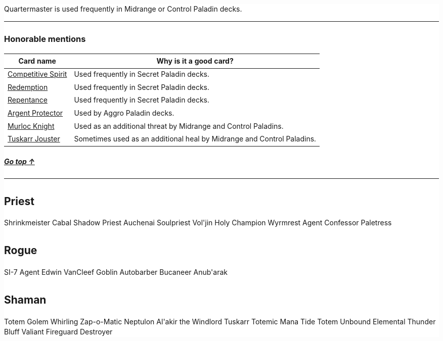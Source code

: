 Quartermaster is used frequently in Midrange or Control Paladin decks.

* * *

### Honorable mentions


| Card name                   | Why is it a good card? |
| --------------------------- | ---------------------- |
| <a href="http://www.hearthpwn.com/cards/22363-competitive-spirit">Competitive Spirit</a> | Used frequently in Secret Paladin decks. |
| <a href="http://www.hearthpwn.com/cards/657-redemption">Redemption</a> | Used frequently in Secret Paladin decks. |
| <a href="http://www.hearthpwn.com/cards/642-repentance">Repentance</a> | Used frequently in Secret Paladin decks. |
| <a href="http://www.hearthpwn.com/cards/191-argent-protector">Argent Protector</a> | Used by Aggro Paladin decks. |
| <a href="http://www.hearthpwn.com/cards/22362-murloc-knight">Murloc Knight</a> | Used as an additional threat by Midrange and Control Paladins. |
| <a href="http://www.hearthpwn.com/cards/22315-tuskarr-jouster">Tuskarr Jouster</a> | Sometimes used as an additional heal by Midrange and Control Paladins. |

##### [Go top ↑](#toc)

*  * *

## Priest

Shrinkmeister
Cabal Shadow Priest
Auchenai Soulpriest
Vol'jin
Holy Champion
Wyrmrest Agent
Confessor Paletress

## Rogue

SI-7 Agent
Edwin VanCleef
Goblin Autobarber
Bucaneer
Anub'arak

## Shaman

Totem Golem
Whirling Zap-o-Matic
Neptulon
Al'akir the Windlord
Tuskarr Totemic
Mana Tide Totem
Unbound Elemental
Thunder Bluff Valiant
Fireguard Destroyer
